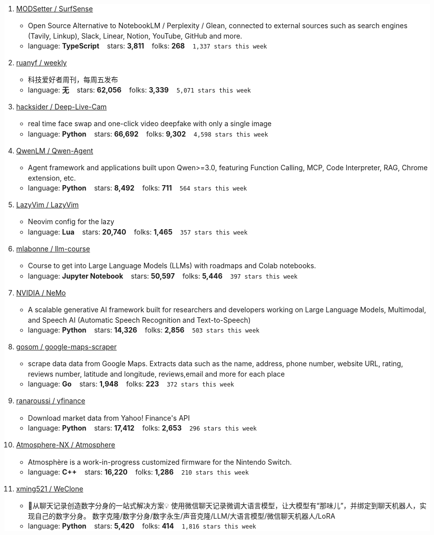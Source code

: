 1. [MODSetter / SurfSense](https://github.com/MODSetter/SurfSense)
    - Open Source Alternative to NotebookLM / Perplexity / Glean, connected to external sources such as search engines (Tavily, Linkup), Slack, Linear, Notion, YouTube, GitHub and more.
    - language: **TypeScript** &nbsp;&nbsp; stars: **3,811** &nbsp;&nbsp; folks: **268**  &nbsp;&nbsp; `1,337 stars this week`

1. [ruanyf / weekly](https://github.com/ruanyf/weekly)
    - 科技爱好者周刊，每周五发布
    - language: **无** &nbsp;&nbsp; stars: **62,056** &nbsp;&nbsp; folks: **3,339**  &nbsp;&nbsp; `5,071 stars this week`

1. [hacksider / Deep-Live-Cam](https://github.com/hacksider/Deep-Live-Cam)
    - real time face swap and one-click video deepfake with only a single image
    - language: **Python** &nbsp;&nbsp; stars: **66,692** &nbsp;&nbsp; folks: **9,302**  &nbsp;&nbsp; `4,598 stars this week`

1. [QwenLM / Qwen-Agent](https://github.com/QwenLM/Qwen-Agent)
    - Agent framework and applications built upon Qwen>=3.0, featuring Function Calling, MCP, Code Interpreter, RAG, Chrome extension, etc.
    - language: **Python** &nbsp;&nbsp; stars: **8,492** &nbsp;&nbsp; folks: **711**  &nbsp;&nbsp; `564 stars this week`

1. [LazyVim / LazyVim](https://github.com/LazyVim/LazyVim)
    - Neovim config for the lazy
    - language: **Lua** &nbsp;&nbsp; stars: **20,740** &nbsp;&nbsp; folks: **1,465**  &nbsp;&nbsp; `357 stars this week`

1. [mlabonne / llm-course](https://github.com/mlabonne/llm-course)
    - Course to get into Large Language Models (LLMs) with roadmaps and Colab notebooks.
    - language: **Jupyter Notebook** &nbsp;&nbsp; stars: **50,597** &nbsp;&nbsp; folks: **5,446**  &nbsp;&nbsp; `397 stars this week`

1. [NVIDIA / NeMo](https://github.com/NVIDIA/NeMo)
    - A scalable generative AI framework built for researchers and developers working on Large Language Models, Multimodal, and Speech AI (Automatic Speech Recognition and Text-to-Speech)
    - language: **Python** &nbsp;&nbsp; stars: **14,326** &nbsp;&nbsp; folks: **2,856**  &nbsp;&nbsp; `503 stars this week`

1. [gosom / google-maps-scraper](https://github.com/gosom/google-maps-scraper)
    - scrape data data from Google Maps. Extracts data such as the name, address, phone number, website URL, rating, reviews number, latitude and longitude, reviews,email and more for each place
    - language: **Go** &nbsp;&nbsp; stars: **1,948** &nbsp;&nbsp; folks: **223**  &nbsp;&nbsp; `372 stars this week`

1. [ranaroussi / yfinance](https://github.com/ranaroussi/yfinance)
    - Download market data from Yahoo! Finance's API
    - language: **Python** &nbsp;&nbsp; stars: **17,412** &nbsp;&nbsp; folks: **2,653**  &nbsp;&nbsp; `296 stars this week`

1. [Atmosphere-NX / Atmosphere](https://github.com/Atmosphere-NX/Atmosphere)
    - Atmosphère is a work-in-progress customized firmware for the Nintendo Switch.
    - language: **C++** &nbsp;&nbsp; stars: **16,220** &nbsp;&nbsp; folks: **1,286**  &nbsp;&nbsp; `210 stars this week`

1. [xming521 / WeClone](https://github.com/xming521/WeClone)
    - 🚀从聊天记录创造数字分身的一站式解决方案💡 使用微信聊天记录微调大语言模型，让大模型有“那味儿”，并绑定到聊天机器人，实现自己的数字分身。 数字克隆/数字分身/数字永生/声音克隆/LLM/大语言模型/微信聊天机器人/LoRA
    - language: **Python** &nbsp;&nbsp; stars: **5,420** &nbsp;&nbsp; folks: **414**  &nbsp;&nbsp; `1,816 stars this week`
